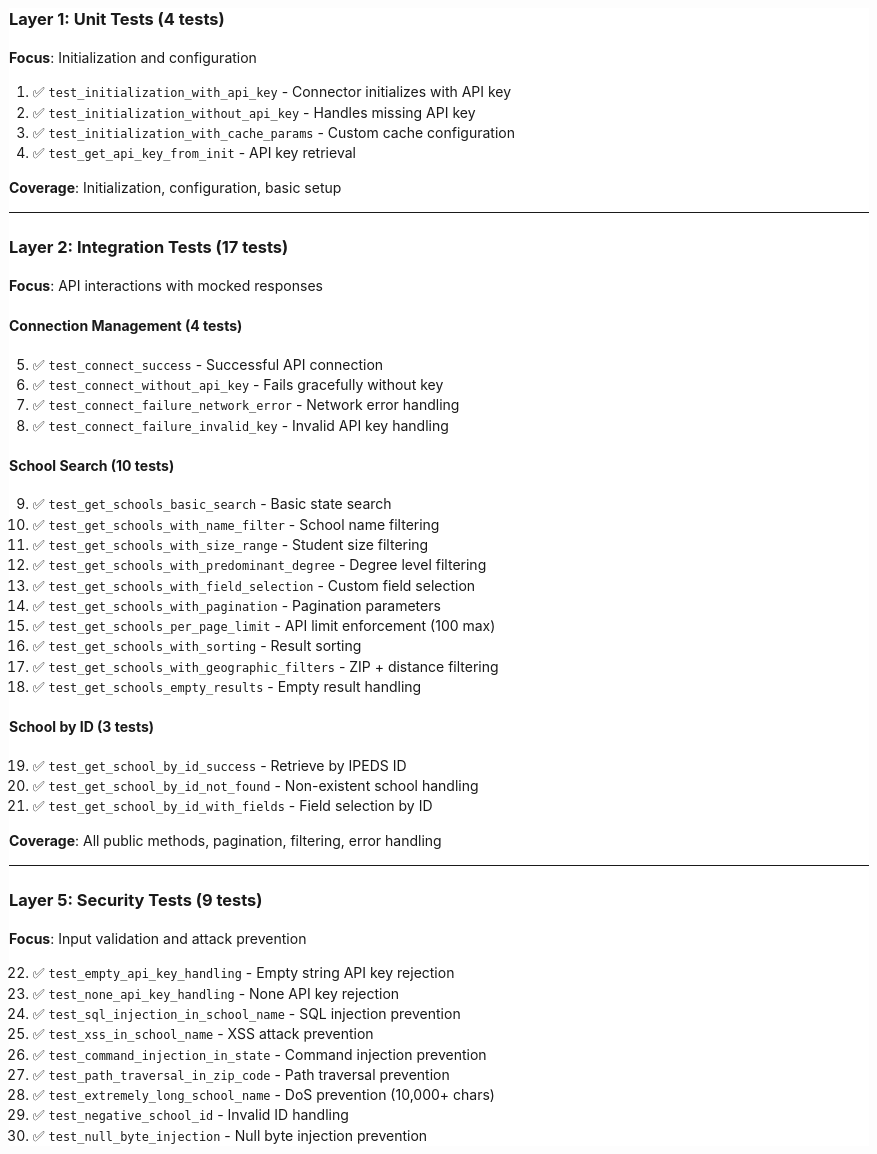 ### Layer 1: Unit Tests (4 tests)
**Focus**: Initialization and configuration

1. ✅ `test_initialization_with_api_key` - Connector initializes with API key
2. ✅ `test_initialization_without_api_key` - Handles missing API key
3. ✅ `test_initialization_with_cache_params` - Custom cache configuration
4. ✅ `test_get_api_key_from_init` - API key retrieval

**Coverage**: Initialization, configuration, basic setup

---

### Layer 2: Integration Tests (17 tests)
**Focus**: API interactions with mocked responses

#### Connection Management (4 tests)
5. ✅ `test_connect_success` - Successful API connection
6. ✅ `test_connect_without_api_key` - Fails gracefully without key
7. ✅ `test_connect_failure_network_error` - Network error handling
8. ✅ `test_connect_failure_invalid_key` - Invalid API key handling

#### School Search (10 tests)
9. ✅ `test_get_schools_basic_search` - Basic state search
10. ✅ `test_get_schools_with_name_filter` - School name filtering
11. ✅ `test_get_schools_with_size_range` - Student size filtering
12. ✅ `test_get_schools_with_predominant_degree` - Degree level filtering
13. ✅ `test_get_schools_with_field_selection` - Custom field selection
14. ✅ `test_get_schools_with_pagination` - Pagination parameters
15. ✅ `test_get_schools_per_page_limit` - API limit enforcement (100 max)
16. ✅ `test_get_schools_with_sorting` - Result sorting
17. ✅ `test_get_schools_with_geographic_filters` - ZIP + distance filtering
18. ✅ `test_get_schools_empty_results` - Empty result handling

#### School by ID (3 tests)
19. ✅ `test_get_school_by_id_success` - Retrieve by IPEDS ID
20. ✅ `test_get_school_by_id_not_found` - Non-existent school handling
21. ✅ `test_get_school_by_id_with_fields` - Field selection by ID

**Coverage**: All public methods, pagination, filtering, error handling

---

### Layer 5: Security Tests (9 tests)
**Focus**: Input validation and attack prevention

22. ✅ `test_empty_api_key_handling` - Empty string API key rejection
23. ✅ `test_none_api_key_handling` - None API key rejection
24. ✅ `test_sql_injection_in_school_name` - SQL injection prevention
25. ✅ `test_xss_in_school_name` - XSS attack prevention
26. ✅ `test_command_injection_in_state` - Command injection prevention
27. ✅ `test_path_traversal_in_zip_code` - Path traversal prevention
28. ✅ `test_extremely_long_school_name` - DoS prevention (10,000+ chars)
29. ✅ `test_negative_school_id` - Invalid ID handling
30. ✅ `test_null_byte_injection` - Null byte injection prevention
